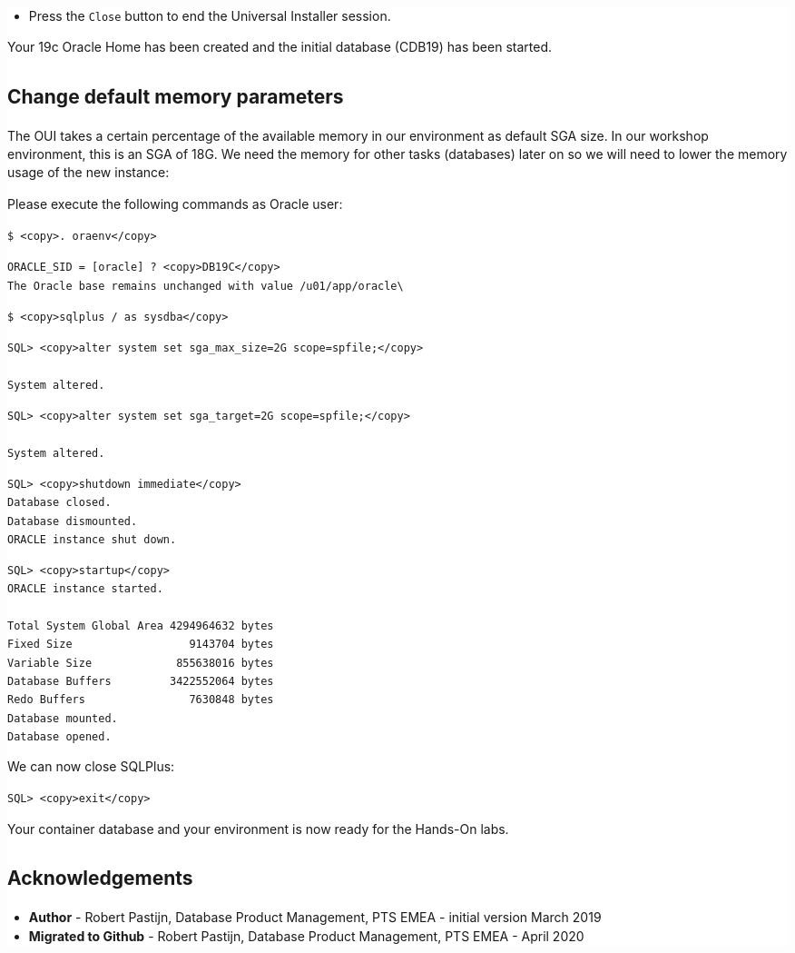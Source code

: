 - Press the `Close` button to end the Universal Installer session.

Your 19c Oracle Home has been created and the initial database (CDB19) has been started.

## Change default memory parameters ##

The OUI takes a certain percentage of the available memory in our environment as default SGA size. In our workshop environment, this is an SGA of 18G. We need the memory for other tasks (databases) later on so we will need to lower the memory usage of the new instance:

Please execute the following commands as Oracle user:

````
$ <copy>. oraenv</copy>
````
````
ORACLE_SID = [oracle] ? <copy>DB19C</copy>
The Oracle base remains unchanged with value /u01/app/oracle\
````
````
$ <copy>sqlplus / as sysdba</copy>
````
````
SQL> <copy>alter system set sga_max_size=2G scope=spfile;</copy>

System altered.
````
````
SQL> <copy>alter system set sga_target=2G scope=spfile;</copy>

System altered.
````
````
SQL> <copy>shutdown immediate</copy>
Database closed.
Database dismounted.
ORACLE instance shut down.
````
````
SQL> <copy>startup</copy>
ORACLE instance started.

Total System Global Area 4294964632 bytes
Fixed Size                  9143704 bytes
Variable Size             855638016 bytes
Database Buffers         3422552064 bytes
Redo Buffers                7630848 bytes
Database mounted.
Database opened.
````

We can now close SQLPlus:

````
SQL> <copy>exit</copy>
````

Your container database and your environment is now ready for the Hands-On labs.

## Acknowledgements ##

- **Author** - Robert Pastijn, Database Product Management, PTS EMEA - initial version March 2019
- **Migrated to Github** - Robert Pastijn, Database Product Management, PTS EMEA - April 2020

